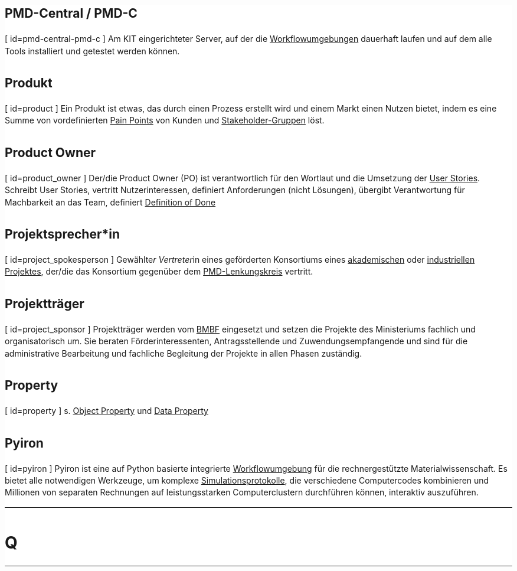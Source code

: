 ## PMD-Central / PMD-C
[ id=pmd-central-pmd-c ]
Am KIT eingerichteter Server, auf der die [Workflowumgebungen](#Workflowumgebung) dauerhaft laufen und auf dem alle Tools installiert und getestet werden können.

## Produkt
[ id=product ]
Ein Produkt ist etwas, das durch einen Prozess erstellt wird und einem Markt einen Nutzen bietet, indem es eine Summe von vordefinierten [Pain Points](#Pain-Point) von Kunden und [Stakeholder-Gruppen](#Stakeholder) löst. 

## Product Owner
[ id=product_owner ]
Der/die Product Owner (PO) ist verantwortlich für den Wortlaut und die Umsetzung der [User Stories](#User-Story). Schreibt User Stories, vertritt Nutzerinteressen, definiert Anforderungen (nicht Lösungen), übergibt Verantwortung für Machbarkeit an das Team, definiert [Definition of Done](#Definition-of-Done) 

## Projektsprecher*in
[ id=project_spokesperson ]
Gewählte*r Vertreter*in eines geförderten Konsortiums eines [akademischen](#Akademische-Projekte) oder [industriellen Projektes](#Industrielle-Projekte), der/die das Konsortium gegenüber dem [PMD-Lenkungskreis](#Lenkungskreis) vertritt.

## Projektträger
[ id=project_sponsor ]
Projektträger werden vom [BMBF](#BMBF) eingesetzt und setzen die Projekte des Ministeriums fachlich und organisatorisch um. 
Sie beraten Förderinteressenten, Antragsstellende und Zuwendungsempfangende und sind für die administrative Bearbeitung und fachliche Begleitung der Projekte in allen Phasen zuständig.

## Property
[ id=property ]
s. [Object Property](#Object-Property) und [Data Property](#Data-Property)

## Pyiron
[ id=pyiron ]
Pyiron ist eine auf Python basierte integrierte [Workflowumgebung](#Workflowumgebung) für die rechnergestützte Materialwissenschaft. Es bietet alle notwendigen Werkzeuge, um komplexe [Simulationsprotokolle](#Simulationsprotokoll), die verschiedene Computercodes kombinieren und Millionen von separaten Rechnungen auf leistungsstarken Computerclustern durchführen können, interaktiv auszuführen.

---

# Q

---